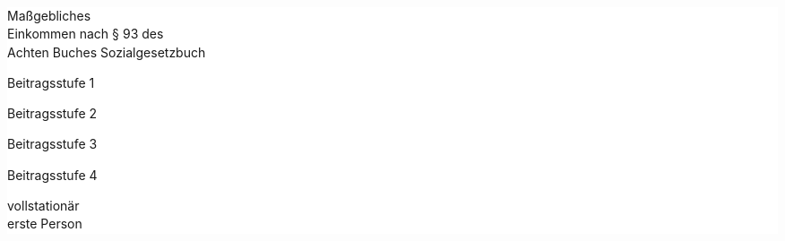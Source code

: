 </colgroup>

<thead valign="bottom">

<tr valign="middle">

<th style="border-right: 0.5pt solid ; border-bottom: 0.5pt solid ;  font-weight:normal;" rowspan="2" colspan="2" align="center" valign="middle" charoff="50">

Maßgebliches  
Einkommen nach § 93 des  
Achten Buches Sozialgesetzbuch

</div>

</div>

</div>

</th>

<th style="border-right: 0.5pt solid ; border-bottom: 0.5pt solid ;  font-weight:normal;" align="center" valign="middle" charoff="50">

Beitragsstufe 1

</th>

<th style="border-right: 0.5pt solid ; border-bottom: 0.5pt solid ;  font-weight:normal;" align="center" valign="middle" charoff="50">

Beitragsstufe 2

</th>

<th style="border-right: 0.5pt solid ; border-bottom: 0.5pt solid ;  font-weight:normal;" align="center" valign="middle" charoff="50">

Beitragsstufe 3

</th>

<th style="border-bottom: 0.5pt solid ;  font-weight:normal;" align="center" valign="middle" charoff="50">

Beitragsstufe 4

</th>

</tr>

<tr valign="middle">

<th style="border-right: 0.5pt solid ; border-bottom: 0.5pt solid ;  font-weight:normal;" align="center" valign="middle" charoff="50">

vollstationär  
erste Person

</th>

<th style="border-right: 0.5pt solid ; border-bottom: 0.5pt solid ;  font-weight:normal;" align="center" valign="middle" charoff="50">
